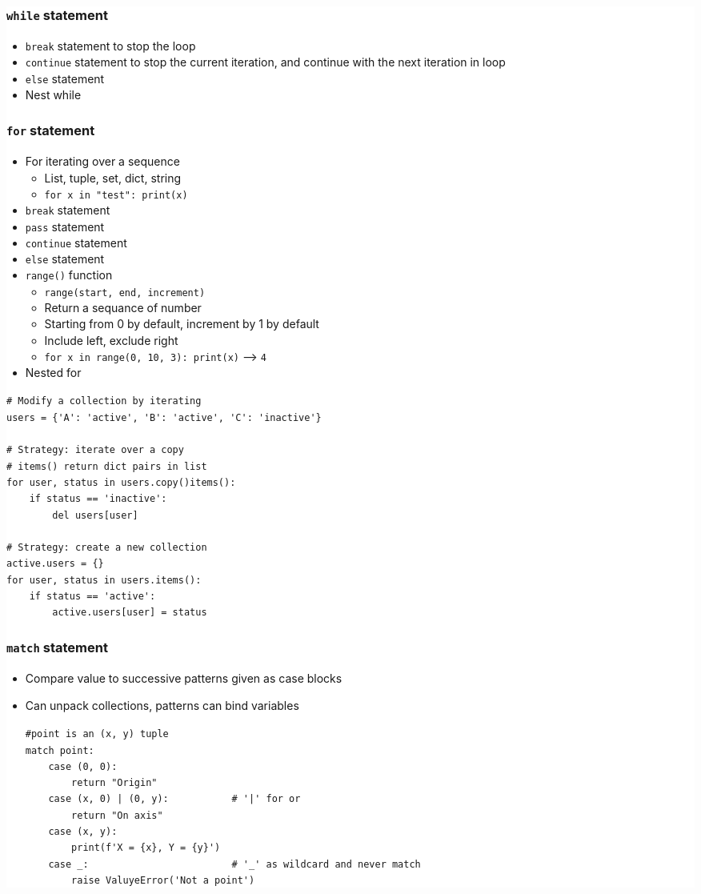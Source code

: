### `while` statement

- `break` statement to stop the loop
- `continue` statement to stop the current iteration, and continue with the next iteration in loop
- `else` statement
- Nest while

### `for` statement

- For iterating over a sequence
    - List, tuple, set, dict, string
    - `for x in "test": print(x)`
- `break` statement
- `pass` statement
- `continue` statement
- `else` statement
- `range()` function
    - `range(start, end, increment)`
    - Return a sequance of number
    - Starting from 0 by default, increment by 1 by default
    - Include left, exclude right
    - `for x in range(0, 10, 3): print(x)` --> `4`
- Nested for

~~~
# Modify a collection by iterating
users = {'A': 'active', 'B': 'active', 'C': 'inactive'}

# Strategy: iterate over a copy
# items() return dict pairs in list
for user, status in users.copy()items():
    if status == 'inactive':
        del users[user]

# Strategy: create a new collection
active.users = {}
for user, status in users.items():
    if status == 'active':
        active.users[user] = status
~~~

### `match` statement

- Compare value to successive patterns given as case blocks
- Can unpack collections, patterns can bind variables

    ~~~
    #point is an (x, y) tuple
    match point:
        case (0, 0):
            return "Origin"
        case (x, 0) | (0, y):           # '|' for or
            return "On axis"
        case (x, y):
            print(f'X = {x}, Y = {y}')
        case _:                         # '_' as wildcard and never match
            raise ValuyeError('Not a point')
    ~~~
